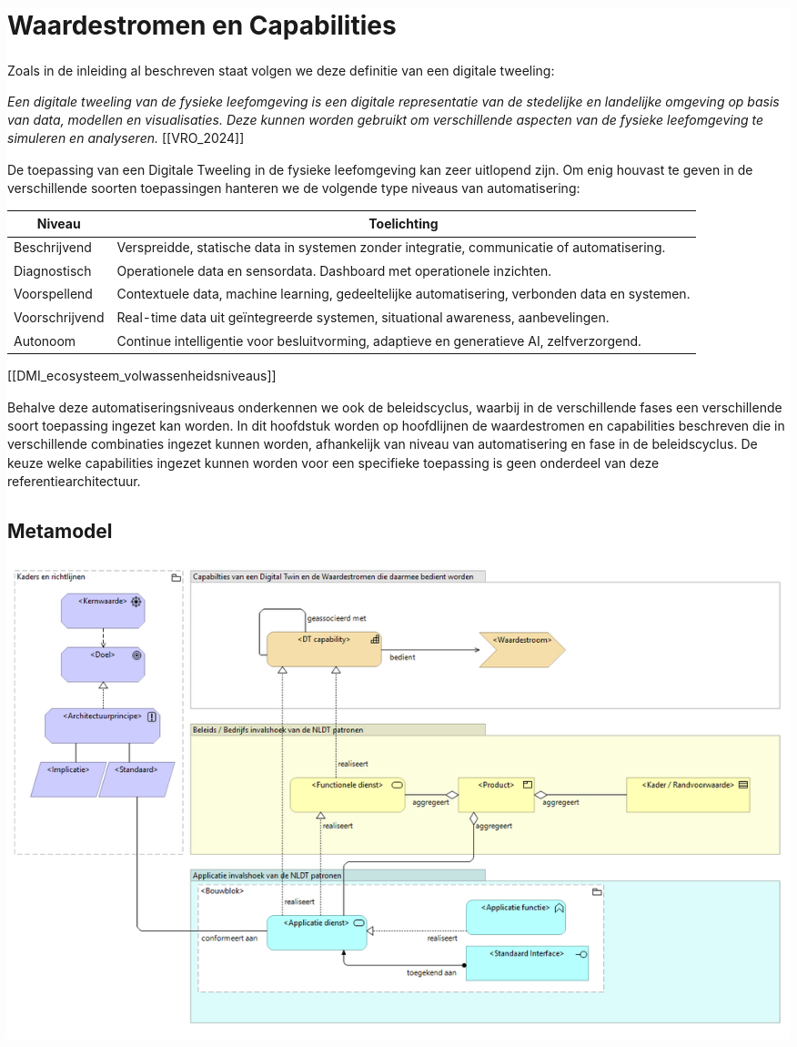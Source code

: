 # Waardestromen en Capabilities

Zoals in de inleiding al beschreven staat volgen we deze definitie van een digitale tweeling:

_Een digitale tweeling van de fysieke leefomgeving is een digitale representatie van de stedelijke en landelijke omgeving op basis van data, modellen en visualisaties. Deze kunnen worden gebruikt om verschillende aspecten van de fysieke leefomgeving te simuleren en analyseren._ [[VRO_2024]]

De toepassing van een Digitale Tweeling in de fysieke leefomgeving kan zeer uitlopend zijn. Om enig houvast te geven in de verschillende soorten toepassingen hanteren we de volgende type niveaus van automatisering:

|Niveau |	Toelichting|
|---|---|
|Beschrijvend |	Verspreidde, statische data in systemen zonder integratie, communicatie of automatisering.| 
|Diagnostisch |	Operationele data en sensordata. Dashboard met operationele inzichten.|
|Voorspellend |	Contextuele data, machine learning, gedeeltelijke automatisering, verbonden data en systemen.|
|Voorschrijvend |	Real-time data uit geïntegreerde systemen, situational awareness, aanbevelingen.|
|Autonoom |	Continue intelligentie voor besluitvorming, adaptieve en generatieve AI, zelfverzorgend.|

 [[DMI_ecosysteem_volwassenheidsniveaus]]

Behalve deze automatiseringsniveaus onderkennen we ook de beleidscyclus, waarbij in de verschillende fases een verschillende soort toepassing ingezet kan worden.
In dit hoofdstuk worden op hoofdlijnen de waardestromen en capabilities beschreven die in verschillende combinaties ingezet kunnen worden, afhankelijk van niveau van automatisering en fase in de beleidscyclus. De keuze welke capabilities ingezet kunnen worden voor een specifieke toepassing is geen onderdeel van deze referentiearchitectuur.

## Metamodel

<img src="./respec/media/NLDT_archimate_metamodel.png" alt="archimate metamodel" width="900">
